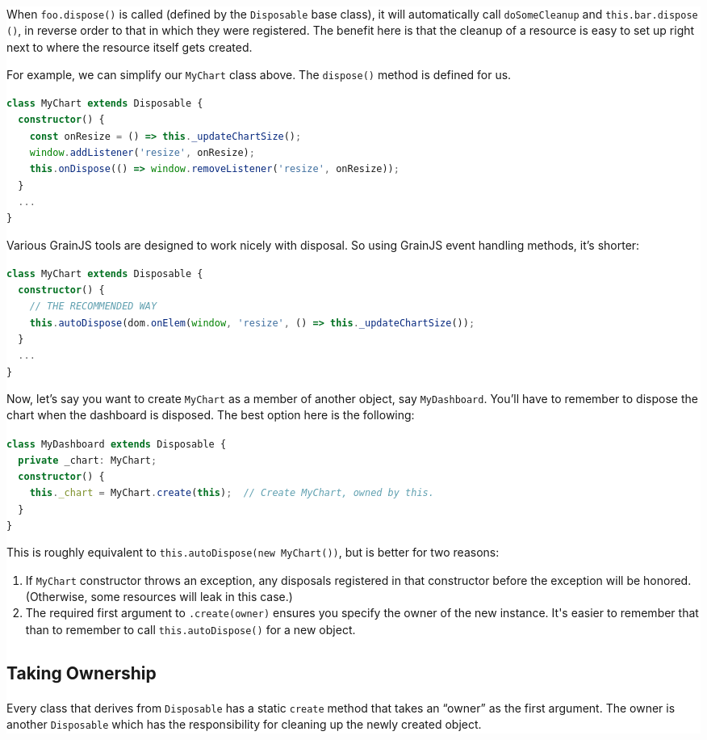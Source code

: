 When `foo.dispose()` is called (defined by the `Disposable` base class), it will automatically
call `doSomeCleanup` and `this.bar.dispose()`, in reverse order to that in which they were
registered. The benefit here is that the cleanup of a resource is easy to set up right next to
where the resource itself gets created.

For example, we can simplify our `MyChart` class above. The `dispose()` method is defined for us.

```typescript
class MyChart extends Disposable {
  constructor() {
    const onResize = () => this._updateChartSize();
    window.addListener('resize', onResize);
    this.onDispose(() => window.removeListener('resize', onResize));
  }
  ...
}
```

Various GrainJS tools are designed to work nicely with disposal. So using GrainJS event handling
methods, it’s shorter:

```typescript
class MyChart extends Disposable {
  constructor() {
    // THE RECOMMENDED WAY
    this.autoDispose(dom.onElem(window, 'resize', () => this._updateChartSize());
  }
  ...
}
```

Now, let’s say you want to create `MyChart` as a member of another object, say `MyDashboard`.
You’ll have to remember to dispose the chart when the dashboard is disposed. The best option here
is the following:

```typescript
class MyDashboard extends Disposable {
  private _chart: MyChart;
  constructor() {
    this._chart = MyChart.create(this);  // Create MyChart, owned by this.
  }
}
```

This is roughly equivalent to `this.autoDispose(new MyChart())`, but is better for two reasons:

1. If `MyChart` constructor throws an exception, any disposals registered in that constructor before
   the exception will be honored. (Otherwise, some resources will leak in this case.)
2. The required first argument to `.create(owner)` ensures you specify the owner of the new
   instance. It's easier to remember that than to remember to call `this.autoDispose()` for a new
   object.

## Taking Ownership

Every class that derives from `Disposable` has a static `create` method that takes an “owner” as
the first argument. The owner is another `Disposable` which has the responsibility for cleaning up
the newly created object.

